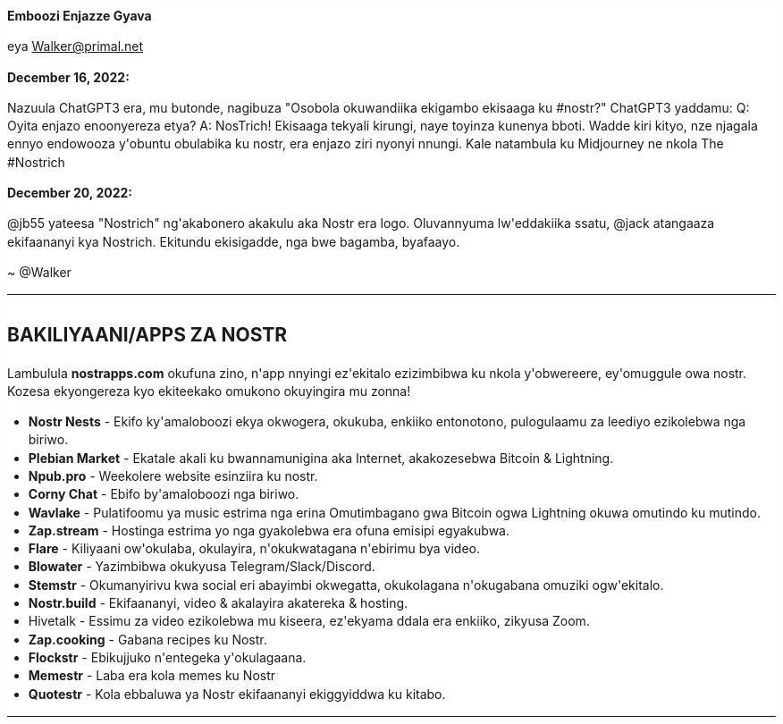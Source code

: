 **Emboozi Enjazze Gyava**

eya Walker@primal.net

**December 16, 2022:**

Nazuula ChatGPT3 era,
mu butonde, nagibuza
"Osobola okuwandiika ekigambo ekisaaga ku #nostr?"
ChatGPT3 yaddamu:
Q: Oyita enjazo enoonyereza etya?
A: NosTrich!
Ekisaaga tekyali kirungi, naye toyinza kunenya bboti. Wadde kiri kityo, nze
njagala ennyo endowooza y'obuntu obulabika ku nostr, era enjazo ziri
nyonyi nnungi. Kale natambula ku Midjourney ne nkola The #Nostrich

**December 20, 2022:**

@jb55 yateesa "Nostrich" ng'akabonero akakulu aka Nostr
era logo.
Oluvannyuma lw'eddakiika ssatu, @jack atangaaza ekifaananyi kya Nostrich.
Ekitundu ekisigadde, nga bwe bagamba, byafaayo. 

~ @Walker

---

## BAKILIYAANI/APPS ZA NOSTR

Lambulula **nostrapps.com** okufuna zino, n'app nnyingi
ez'ekitalo ezizimbibwa ku nkola y'obwereere, ey'omuggule owa nostr.
Kozesa ekyongereza kyo ekiteekako omukono okuyingira mu zonna!

* **Nostr Nests** - Ekifo ky'amaloboozi ekya okwogera, okukuba,
enkiiko entonotono, pulogulaamu za leediyo ezikolebwa nga biriwo.
* **Plebian Market** - Ekatale akali ku bwannamunigina aka
Internet, akakozesebwa Bitcoin & Lightning.
* **Npub.pro** - Weekolere website esinziira ku nostr.
* **Corny Chat** - Ebifo by'amaloboozi nga biriwo.
* **Wavlake** - Pulatifoomu ya music estrima nga erina
Omutimbagano gwa Bitcoin ogwa Lightning okuwa omutindo ku mutindo.
* **Zap.stream** - Hostinga estrima yo nga gyakolebwa era ofuna emisipi egyakubwa.
* **Flare** - Kiliyaani ow'okulaba, okulayira, n'okukwatagana
n'ebirimu bya video.
* **Blowater** - Yazimbibwa okukyusa Telegram/Slack/Discord.
* **Stemstr** - Okumanyirivu kwa social eri abayimbi
okwegatta, okukolagana n'okugabana omuziki ogw'ekitalo.
* **Nostr.build** - Ekifaananyi, video & akalayira akatereka & hosting.
* Hivetalk - Essimu za video ezikolebwa mu kiseera, ez'ekyama ddala era
enkiiko, zikyusa Zoom.
* **Zap.cooking** - Gabana recipes ku Nostr.
* **Flockstr** - Ebikujjuko n'entegeka y'okulagaana.
* **Memestr** - Laba era kola memes ku Nostr
* **Quotestr** - Kola ebbaluwa ya Nostr ekifaananyi ekiggyiddwa ku kitabo.

---